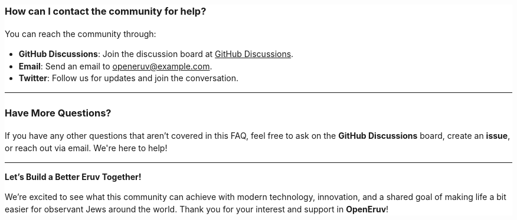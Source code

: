 ### How can I contact the community for help?
You can reach the community through:
- **GitHub Discussions**: Join the discussion board at [GitHub Discussions](https://github.com/madhatter349/OpenEruv/discussions).
- **Email**: Send an email to [openeruv@example.com](mailto:openeruv@example.com).
- **Twitter**: Follow us for updates and join the conversation.

---

### Have More Questions?
If you have any other questions that aren’t covered in this FAQ, feel free to ask on the **GitHub Discussions** board, create an **issue**, or reach out via email. We're here to help!

---

**Let’s Build a Better Eruv Together!**

We’re excited to see what this community can achieve with modern technology, innovation, and a shared goal of making life a bit easier for observant Jews around the world. Thank you for your interest and support in **OpenEruv**!
